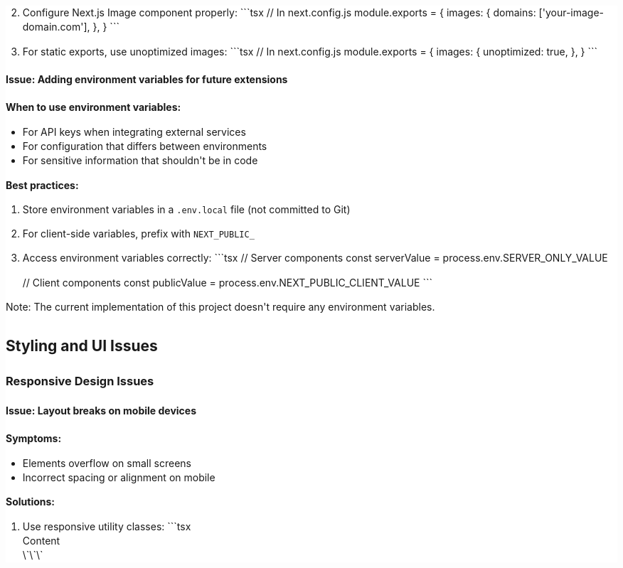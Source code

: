 2. Configure Next.js Image component properly:
   \`\`\`tsx
   // In next.config.js
   module.exports = {
     images: {
       domains: ['your-image-domain.com'],
     },
   }
   \`\`\`

3. For static exports, use unoptimized images:
   \`\`\`tsx
   // In next.config.js
   module.exports = {
     images: {
       unoptimized: true,
     },
   }
   \`\`\`

#### Issue: Adding environment variables for future extensions

**When to use environment variables:**
- For API keys when integrating external services
- For configuration that differs between environments
- For sensitive information that shouldn't be in code

**Best practices:**
1. Store environment variables in a `.env.local` file (not committed to Git)
2. For client-side variables, prefix with `NEXT_PUBLIC_`
3. Access environment variables correctly:
   \`\`\`tsx
   // Server components
   const serverValue = process.env.SERVER_ONLY_VALUE
   
   // Client components
   const publicValue = process.env.NEXT_PUBLIC_CLIENT_VALUE
   \`\`\`

Note: The current implementation of this project doesn't require any environment variables.

## Styling and UI Issues

### Responsive Design Issues

#### Issue: Layout breaks on mobile devices

**Symptoms:**
- Elements overflow on small screens
- Incorrect spacing or alignment on mobile

**Solutions:**
1. Use responsive utility classes:
   \`\`\`tsx
   <div className="px-4 md:px-6 lg:px-8">
     Content
   </div>
   \`\`\`
